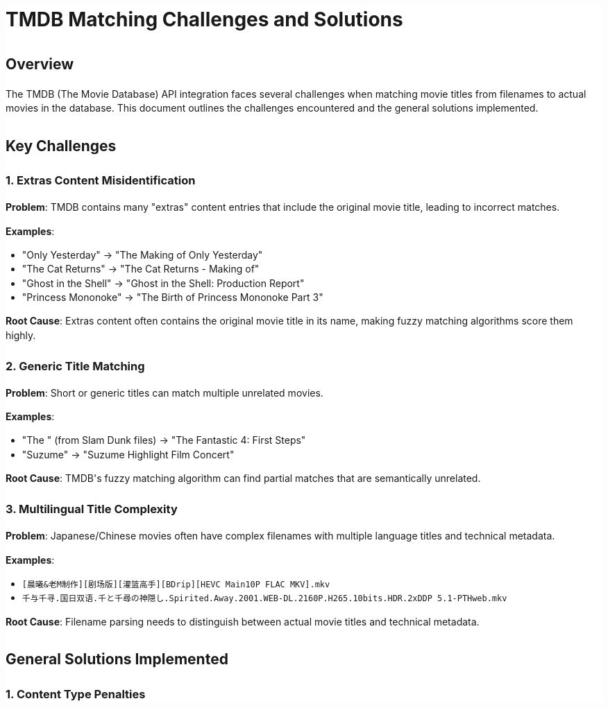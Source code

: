 # TMDB Matching Challenges and Solutions

## Overview

The TMDB (The Movie Database) API integration faces several challenges when matching movie titles from filenames to actual movies in the database. This document outlines the challenges encountered and the general solutions implemented.

## Key Challenges

### 1. Extras Content Misidentification

**Problem**: TMDB contains many "extras" content entries that include the original movie title, leading to incorrect matches.

**Examples**:
- "Only Yesterday" → "The Making of Only Yesterday"
- "The Cat Returns" → "The Cat Returns - Making of"
- "Ghost in the Shell" → "Ghost in the Shell: Production Report"
- "Princess Mononoke" → "The Birth of Princess Mononoke Part 3"

**Root Cause**: Extras content often contains the original movie title in its name, making fuzzy matching algorithms score them highly.

### 2. Generic Title Matching

**Problem**: Short or generic titles can match multiple unrelated movies.

**Examples**:
- "The " (from Slam Dunk files) → "The Fantastic 4: First Steps"
- "Suzume" → "Suzume Highlight Film Concert"

**Root Cause**: TMDB's fuzzy matching algorithm can find partial matches that are semantically unrelated.

### 3. Multilingual Title Complexity

**Problem**: Japanese/Chinese movies often have complex filenames with multiple language titles and technical metadata.

**Examples**:
- `[晨曦&老M制作][剧场版][灌篮高手][BDrip][HEVC Main10P FLAC MKV].mkv`
- `千与千寻.国日双语.千と千尋の神隠し.Spirited.Away.2001.WEB-DL.2160P.H265.10bits.HDR.2xDDP 5.1-PTHweb.mkv`

**Root Cause**: Filename parsing needs to distinguish between actual movie titles and technical metadata.

## General Solutions Implemented

### 1. Content Type Penalties
